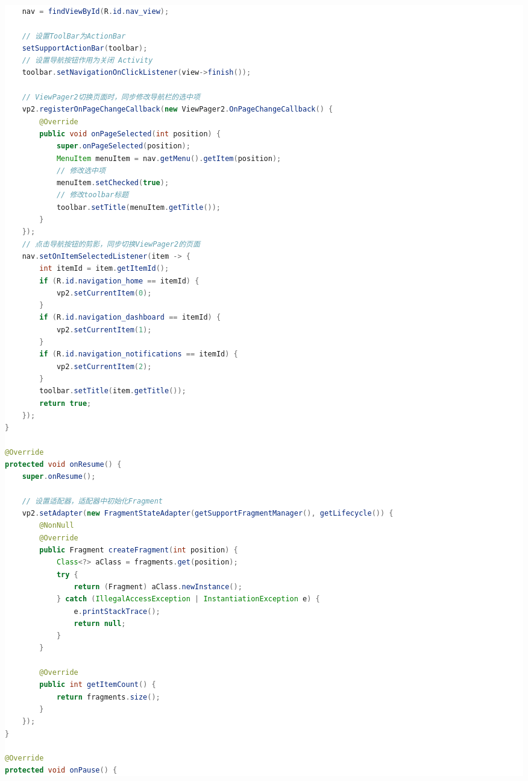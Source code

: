 ```java
    nav = findViewById(R.id.nav_view);

    // 设置ToolBar为ActionBar
    setSupportActionBar(toolbar);
    // 设置导航按钮作用为关闭 Activity
    toolbar.setNavigationOnClickListener(view->finish());

    // ViewPager2切换页面时，同步修改导航栏的选中项
    vp2.registerOnPageChangeCallback(new ViewPager2.OnPageChangeCallback() {
        @Override
        public void onPageSelected(int position) {
            super.onPageSelected(position);
            MenuItem menuItem = nav.getMenu().getItem(position);
            // 修改选中项
            menuItem.setChecked(true);
            // 修改toolbar标题
            toolbar.setTitle(menuItem.getTitle());
        }
    });
    // 点击导航按钮的剪影，同步切换ViewPager2的页面
    nav.setOnItemSelectedListener(item -> {
        int itemId = item.getItemId();
        if (R.id.navigation_home == itemId) {
            vp2.setCurrentItem(0);
        }
        if (R.id.navigation_dashboard == itemId) {
            vp2.setCurrentItem(1);
        }
        if (R.id.navigation_notifications == itemId) {
            vp2.setCurrentItem(2);
        }
        toolbar.setTitle(item.getTitle());
        return true;
    });
}

@Override
protected void onResume() {
    super.onResume();

    // 设置适配器，适配器中初始化Fragment
    vp2.setAdapter(new FragmentStateAdapter(getSupportFragmentManager(), getLifecycle()) {
        @NonNull
        @Override
        public Fragment createFragment(int position) {
            Class<?> aClass = fragments.get(position);
            try {
                return (Fragment) aClass.newInstance();
            } catch (IllegalAccessException | InstantiationException e) {
                e.printStackTrace();
                return null;
            }
        }

        @Override
        public int getItemCount() {
            return fragments.size();
        }
    });
}

@Override
protected void onPause() {
```